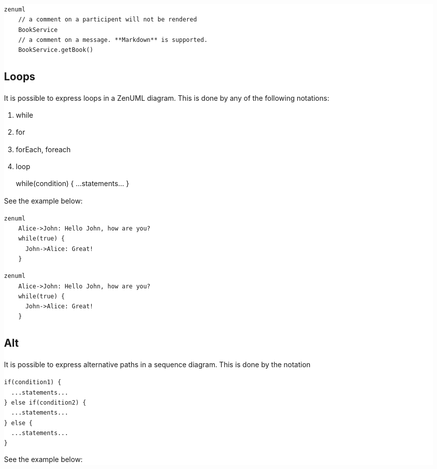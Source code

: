 ```mermaid
zenuml
    // a comment on a participent will not be rendered
    BookService
    // a comment on a message. **Markdown** is supported.
    BookService.getBook()
```

## Loops

It is possible to express loops in a ZenUML diagram. This is done by any of the
following notations:

1.  while
2.  for
3.  forEach, foreach
4.  loop



    while(condition) {
      ...statements...
    }

See the example below:

```mermaid-example
zenuml
    Alice->John: Hello John, how are you?
    while(true) {
      John->Alice: Great!
    }
```

```mermaid
zenuml
    Alice->John: Hello John, how are you?
    while(true) {
      John->Alice: Great!
    }
```

## Alt

It is possible to express alternative paths in a sequence diagram. This is done by the notation

    if(condition1) {
      ...statements...
    } else if(condition2) {
      ...statements...
    } else {
      ...statements...
    }

See the example below:
